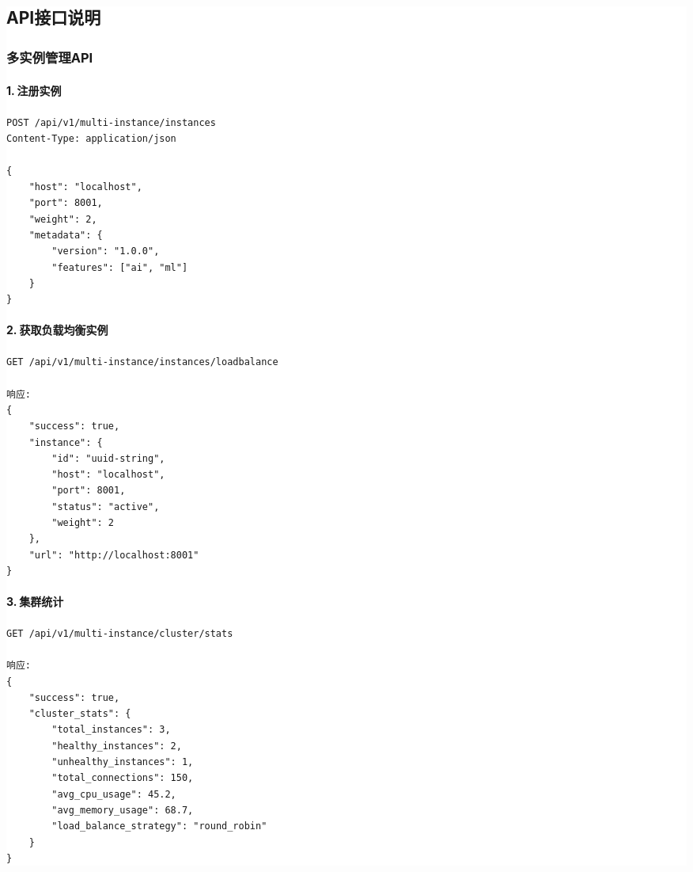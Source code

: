 ## API接口说明

### 多实例管理API

#### 1. 注册实例
```http
POST /api/v1/multi-instance/instances
Content-Type: application/json

{
    "host": "localhost",
    "port": 8001,
    "weight": 2,
    "metadata": {
        "version": "1.0.0",
        "features": ["ai", "ml"]
    }
}
```

#### 2. 获取负载均衡实例
```http
GET /api/v1/multi-instance/instances/loadbalance

响应:
{
    "success": true,
    "instance": {
        "id": "uuid-string",
        "host": "localhost",
        "port": 8001,
        "status": "active",
        "weight": 2
    },
    "url": "http://localhost:8001"
}
```

#### 3. 集群统计
```http
GET /api/v1/multi-instance/cluster/stats

响应:
{
    "success": true,
    "cluster_stats": {
        "total_instances": 3,
        "healthy_instances": 2,
        "unhealthy_instances": 1,
        "total_connections": 150,
        "avg_cpu_usage": 45.2,
        "avg_memory_usage": 68.7,
        "load_balance_strategy": "round_robin"
    }
}
```
